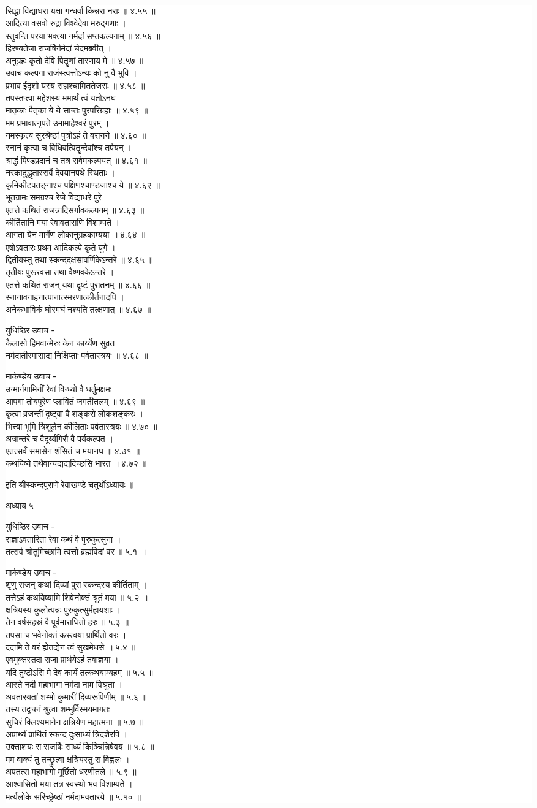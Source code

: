 सिद्धा विद्याधरा यक्षा गन्धर्वा किन्नरा नराः  ॥ ४.५५ ॥  
आदित्या वसवो रुद्रा विश्वेदेवा मरुद्गणाः  ।  
स्तुवन्ति परया भक्त्या नर्मदां सप्तकल्पगाम्  ॥ ४.५६ ॥  
हिरण्यतेजा राजर्षिर्नर्मदां चेदमब्रवीत् ।  
अनुग्रहः कृतो देवि पितॄणां तारणाय मे  ॥ ४.५७ ॥  
उवाच कल्पगा राजंस्त्वत्तोऽन्यः को नु वै भुवि  ।  
प्रभाव ईदृशो यस्य राज्ञश्चामिततेजसः  ॥ ४.५८ ॥  
तपस्तप्त्वा महेशस्य ममार्थं त्वं यतोऽनघ  ।  
मातृकाः पैतृका ये ये सान्तः पुरपरिग्रहाः  ॥ ४.५९ ॥  
मम प्रभावात्नृपते उमामाहेश्वरं पुरम्  ।  
नमस्कृत्य सुरश्रेष्ठां पुत्रोऽहं ते वरानने  ॥ ४.६० ॥  
स्नानं कृत्वा च विधिवत्पितॄन्देवांश्च तर्पयन्  ।  
श्राद्धं पिण्डप्रदानं च तत्र सर्वमकल्पयत् ॥ ४.६१ ॥  
नरकादुद्धृतास्सर्वे देवयानपथे स्थिताः  ।  
कृमिकीटपतङ्गाश्च पक्षिणश्चाण्डजाश्च ये  ॥ ४.६२ ॥  
भूतग्रामः समग्रश्च रेजे विद्याधरे पुरे  ।  
एतत्ते कथितं राजन्नादिसर्गावकल्पनम्  ॥ ४.६३ ॥  
कीर्तितानि मया रेवावताराणि विशाम्पते  ।  
आगता येन मार्गेण लोकानुग्रहकाम्यया  ॥ ४.६४ ॥  
एषोऽवतारः प्रथम आदिकल्पे कृते युगे  ।  
द्वितीयस्तु तथा स्कन्ददक्षसावर्णिकेऽन्तरे  ॥ ४.६५ ॥  
तृतीयः पुरूरवसा तथा वैष्णवकेऽन्तरे  ।  
एतत्ते कथितं राजन् यथा दृष्टं पुरातनम्  ॥ ४.६६ ॥  
स्नानावगाहनात्पानात्स्मरणात्कीर्तनादपि  ।  
अनेकभाविकं घोरमघं नश्यति तत्क्षणात् ॥ ४.६७ ॥  

युधिष्ठिर उवाच -   
कैलासो हिमवान्मेरुः केन कार्य्येण सुव्रत  ।  
नर्मदातीरमासाद्य निक्षिप्ताः पर्वतास्त्रयः  ॥ ४.६८ ॥  

मार्कण्डेय उवाच -   
उन्मार्गगामिनीं रेवां विन्ध्यो वै धर्तुमक्षमः  ।  
आपगा तोयपूरेण प्लावितं जगतीतलम्  ॥ ४.६९ ॥  
कृत्वा व्रजन्तीं दृष्ट्वा वै शङ्करो लोकशङ्करः  ।  
भित्त्वा भूमि त्रिशूलेन कीलिताः पर्वतास्त्रयः  ॥ ४.७० ॥  
अत्रान्तरे च वैदूर्य्यगिरौ वै पर्यकल्पत  ।  
एतत्सर्वं समासेन शंसितं च मयानघ  ॥ ४.७१ ॥  
कथयिष्ये तथैवान्यद्यद्यदिच्छसि भारत  ॥ ४.७२ ॥  

इति श्रीस्कन्दपुराणे रेवाखण्डे चतुर्थोऽध्यायः ॥  


अध्याय ५  

युधिष्ठिर उवाच -   
राज्ञाऽवतारिता रेवा कथं वै पुरुकुत्सुना  ।  
तत्सर्व श्रोतुमिच्छामि त्वत्तो ब्रह्मविदां वर  ॥ ५.१ ॥  

मार्कण्डेय उवाच -   
शृणु राजन् कथां दिव्यां पुरा स्कन्दस्य कीर्तिताम्  ।  
तत्तेऽहं कथयिष्यामि शिवेनोक्तं श्रुतं मया  ॥ ५.२ ॥  
क्षत्रियस्य कुलोत्पन्नः पुरुकुत्सुर्महायशाः  ।  
तेन वर्षसहस्रं वै पूर्वमाराधितो हरः  ॥ ५.३ ॥  
तपसा च भवेनोक्तं कस्त्वया प्रार्थितो वरः  ।  
ददामि ते वरं ह्येतद्येन त्वं सुखमेधसे  ॥ ५.४ ॥  
एवमुक्तस्तदा राजा प्रार्थयेऽहं तवाज्ञया  ।  
यदि तुष्टोऽसि मे देव कार्यं तत्कथयाम्यहम्  ॥ ५.५ ॥  
आस्ते नदी महाभागा नर्मदा नाम विश्रुता  ।  
अवतारयतां शम्भो कुमारीं दिव्यरूपिणीम्  ॥ ५.६ ॥  
तस्य तद्वचनं श्रुत्वा शम्भुर्विस्मयमागतः  ।  
सुचिरं क्लिश्यमानेन क्षत्रियेण महात्मना  ॥ ५.७ ॥  
अप्रार्थ्यं प्रार्थितं स्कन्द दुःसाध्यं त्रिदशैरपि  ।  
उक्ताशयः स राजर्षिः साध्यं किञ्चिन्निषेवय  ॥ ५.८ ॥  
मम वाक्यं तु तच्छ्रुत्वा क्षत्रियस्तु स विह्वलः  ।  
अपतत्स महाभागो मूर्छितो धरणीतले  ॥ ५.९ ॥  
आश्वासितो मया तत्र स्वस्थो भव विशाम्पते  ।  
मर्त्यलोके सरिच्छ्रेष्ठां नर्मदामवतारये  ॥ ५.१० ॥  